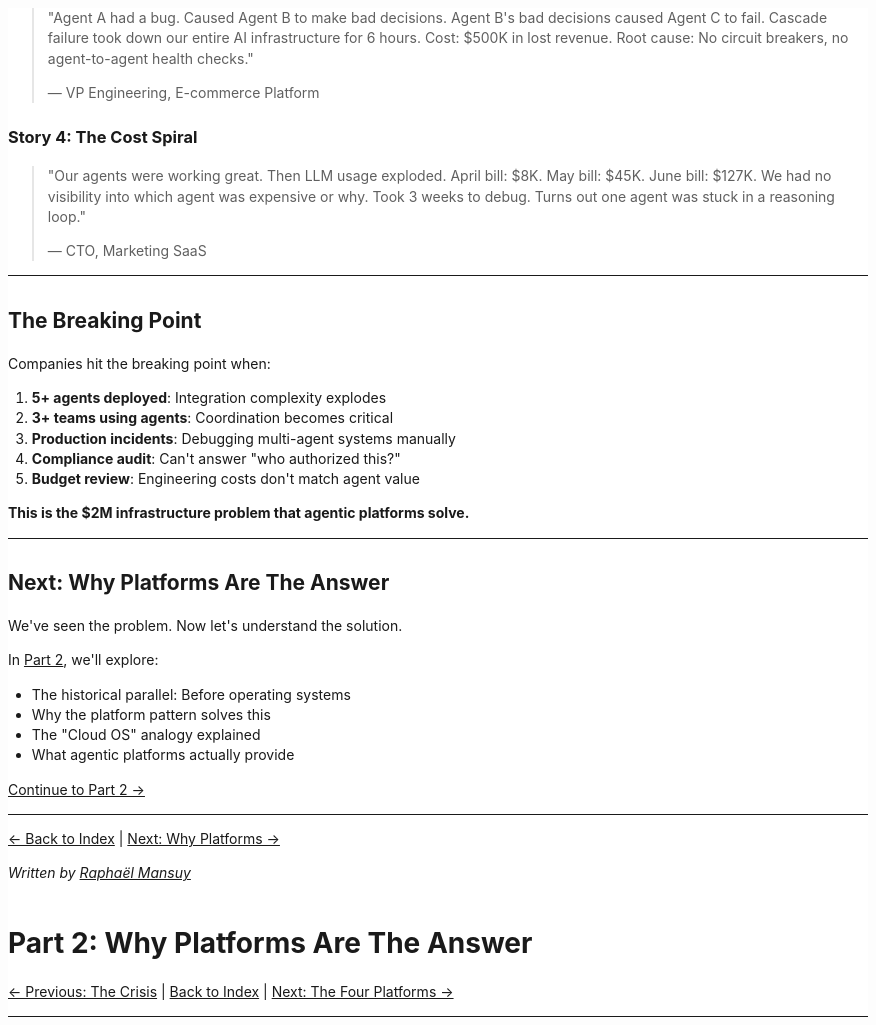 > "Agent A had a bug. Caused Agent B to make bad decisions. Agent B's bad decisions caused Agent C to fail. Cascade failure took down our entire AI infrastructure for 6 hours. Cost: $500K in lost revenue. Root cause: No circuit breakers, no agent-to-agent health checks."
>
> — VP Engineering, E-commerce Platform

### Story 4: The Cost Spiral

> "Our agents were working great. Then LLM usage exploded. April bill: $8K. May bill: $45K. June bill: $127K. We had no visibility into which agent was expensive or why. Took 3 weeks to debug. Turns out one agent was stuck in a reasoning loop."
>
> — CTO, Marketing SaaS

---

## The Breaking Point

Companies hit the breaking point when:

1. **5+ agents deployed**: Integration complexity explodes
2. **3+ teams using agents**: Coordination becomes critical
3. **Production incidents**: Debugging multi-agent systems manually
4. **Compliance audit**: Can't answer "who authorized this?"
5. **Budget review**: Engineering costs don't match agent value

**This is the $2M infrastructure problem that agentic platforms solve.**

---

## Next: Why Platforms Are The Answer

We've seen the problem. Now let's understand the solution.

In [Part 2](./02-why-platforms.md), we'll explore:
- The historical parallel: Before operating systems
- Why the platform pattern solves this
- The "Cloud OS" analogy explained
- What agentic platforms actually provide

[Continue to Part 2 →](./02-why-platforms.md)

---

[← Back to Index](./README.md) | [Next: Why Platforms →](./02-why-platforms.md)

*Written by [Raphaël Mansuy](https://www.linkedin.com/in/raphaelmansuy/)*

# Part 2: Why Platforms Are The Answer

[← Previous: The Crisis](./01-the-crisis.md) | [Back to Index](./README.md) | [Next: The Four Platforms →](./03-platforms-compared.md)

---
